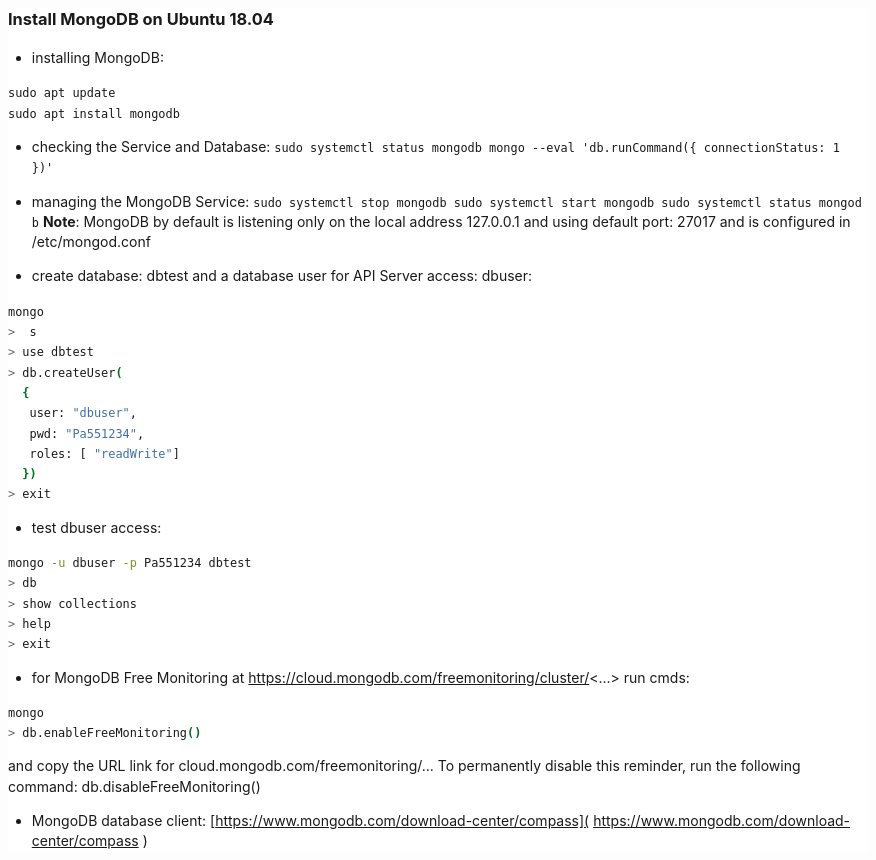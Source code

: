 ### Install MongoDB on Ubuntu 18.04

- installing MongoDB:
```
sudo apt update
sudo apt install mongodb
```

- checking the Service and Database:
`
sudo systemctl status mongodb
mongo --eval 'db.runCommand({ connectionStatus: 1 })'
`

- managing the MongoDB Service:
`
sudo systemctl stop mongodb
sudo systemctl start mongodb
sudo systemctl status mongodb
`
__Note__: MongoDB by default is listening only on the local address 127.0.0.1 and using default port: 27017 and is configured in /etc/mongod.conf

- create database: dbtest and a database user for API Server access: dbuser:

```bash
mongo
>  s
> use dbtest
> db.createUser(
  {
   user: "dbuser",
   pwd: "Pa551234",
   roles: [ "readWrite"]
  })
> exit
```

- test dbuser access:
```bash
mongo -u dbuser -p Pa551234 dbtest
> db
> show collections
> help
> exit
```
- for MongoDB Free Monitoring at https://cloud.mongodb.com/freemonitoring/cluster/<...> run cmds:
```bash
mongo
> db.enableFreeMonitoring()
```
and copy the URL link for cloud.mongodb.com/freemonitoring/...
To permanently disable this reminder, run the following command: db.disableFreeMonitoring()

- MongoDB database client:
[https://www.mongodb.com/download-center/compass]( https://www.mongodb.com/download-center/compass )
